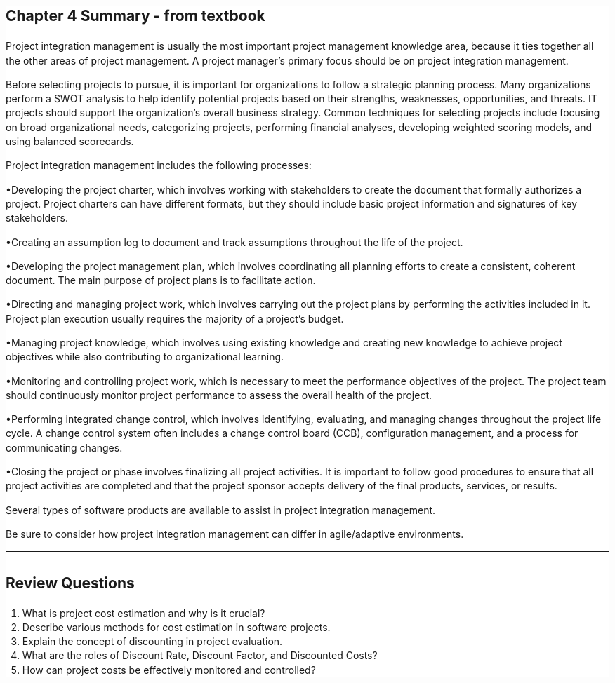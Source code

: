 

## Chapter 4 Summary - from textbook
Project integration management is usually the most important project management knowledge area, because it ties together all the other areas of project management. A project manager’s primary focus should be on project integration management.

Before selecting projects to pursue, it is important for organizations to follow a strategic planning process. Many organizations perform a SWOT analysis to help identify potential projects based on their strengths, weaknesses, opportunities, and threats. IT projects should support the organization’s overall business strategy. Common techniques for selecting projects include focusing on broad organizational needs, categorizing projects, performing financial analyses, developing weighted scoring models, and using balanced scorecards.

Project integration management includes the following processes:

•Developing the project charter, which involves working with stakeholders to create the document that formally authorizes a project. Project charters can have different formats, but they should include basic project information and signatures of key stakeholders.

•Creating an assumption log to document and track assumptions throughout the life of the project.

•Developing the project management plan, which involves coordinating all planning efforts to create a consistent, coherent document. The main purpose of project plans is to facilitate action.

•Directing and managing project work, which involves carrying out the project plans by performing the activities included in it. Project plan execution usually requires the majority of a project’s budget.

•Managing project knowledge, which involves using existing knowledge and creating new knowledge to achieve project objectives while also contributing to organizational learning.

•Monitoring and controlling project work, which is necessary to meet the performance objectives of the project. The project team should continuously monitor project performance to assess the overall health of the project.

•Performing integrated change control, which involves identifying, evaluating, and managing changes throughout the project life cycle. A change control system often includes a change control board (CCB), configuration management, and a process for communicating changes.

•Closing the project or phase involves finalizing all project activities. It is important to follow good procedures to ensure that all project activities are completed and that the project sponsor accepts delivery of the final products, services, or results.

Several types of software products are available to assist in project integration management.

Be sure to consider how project integration management can differ in agile/adaptive environments.


---

## Review Questions

1. What is project cost estimation and why is it crucial?
2. Describe various methods for cost estimation in software projects.
3. Explain the concept of discounting in project evaluation.
4. What are the roles of Discount Rate, Discount Factor, and Discounted Costs?
5. How can project costs be effectively monitored and controlled?
